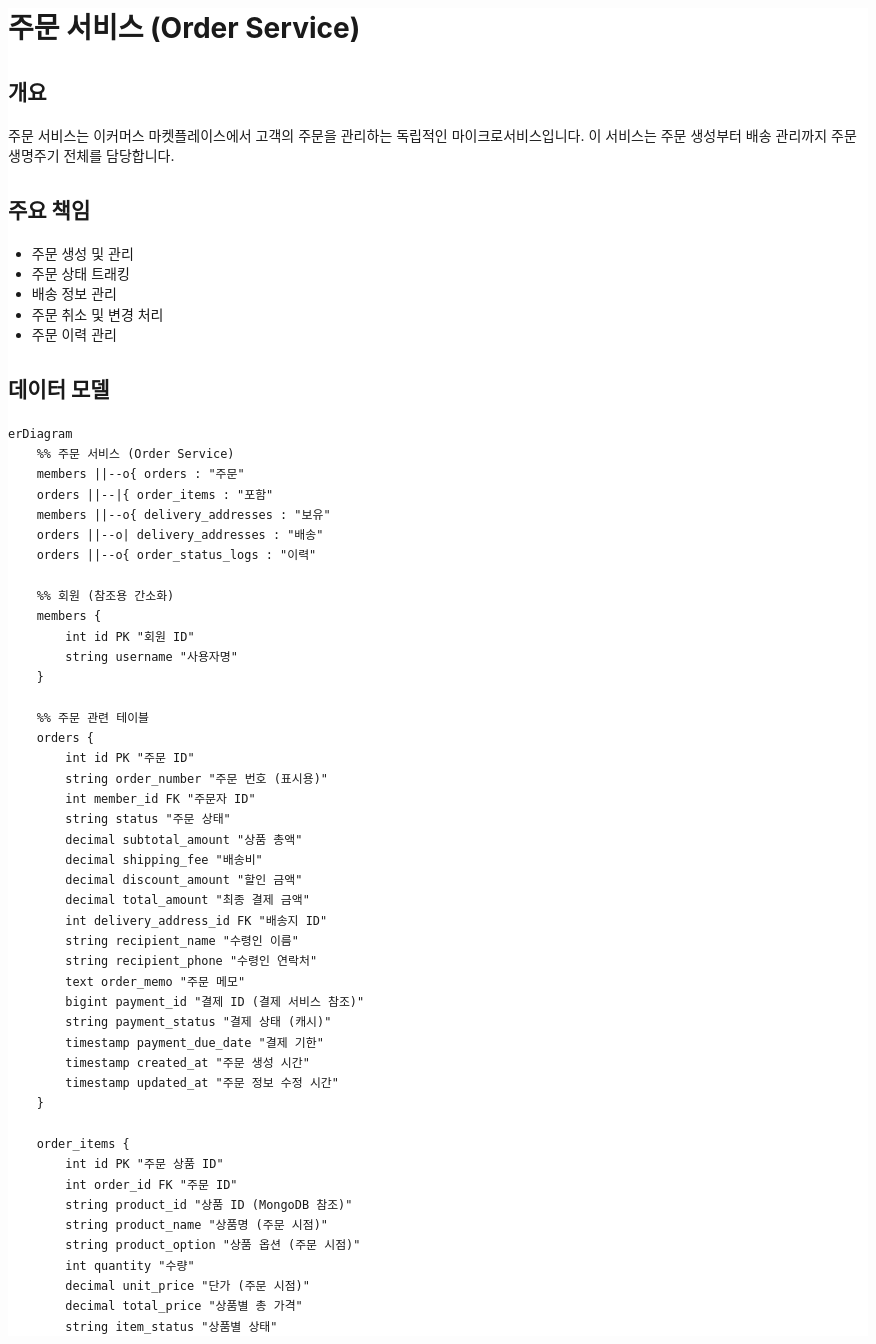 # 주문 서비스 (Order Service)

## 개요

주문 서비스는 이커머스 마켓플레이스에서 고객의 주문을 관리하는 독립적인 마이크로서비스입니다. 이 서비스는 주문 생성부터 배송 관리까지 주문 생명주기 전체를 담당합니다.

## 주요 책임

- 주문 생성 및 관리
- 주문 상태 트래킹
- 배송 정보 관리
- 주문 취소 및 변경 처리
- 주문 이력 관리

## 데이터 모델

```mermaid
erDiagram
    %% 주문 서비스 (Order Service)
    members ||--o{ orders : "주문"
    orders ||--|{ order_items : "포함"
    members ||--o{ delivery_addresses : "보유"
    orders ||--o| delivery_addresses : "배송"
    orders ||--o{ order_status_logs : "이력"

    %% 회원 (참조용 간소화)
    members {
        int id PK "회원 ID"
        string username "사용자명"
    }

    %% 주문 관련 테이블
    orders {
        int id PK "주문 ID"
        string order_number "주문 번호 (표시용)"
        int member_id FK "주문자 ID"
        string status "주문 상태"
        decimal subtotal_amount "상품 총액"
        decimal shipping_fee "배송비"
        decimal discount_amount "할인 금액"
        decimal total_amount "최종 결제 금액"
        int delivery_address_id FK "배송지 ID"
        string recipient_name "수령인 이름"
        string recipient_phone "수령인 연락처"
        text order_memo "주문 메모"
        bigint payment_id "결제 ID (결제 서비스 참조)"
        string payment_status "결제 상태 (캐시)"
        timestamp payment_due_date "결제 기한"
        timestamp created_at "주문 생성 시간"
        timestamp updated_at "주문 정보 수정 시간"
    }

    order_items {
        int id PK "주문 상품 ID"
        int order_id FK "주문 ID"
        string product_id "상품 ID (MongoDB 참조)"
        string product_name "상품명 (주문 시점)"
        string product_option "상품 옵션 (주문 시점)"
        int quantity "수량"
        decimal unit_price "단가 (주문 시점)"
        decimal total_price "상품별 총 가격"
        string item_status "상품별 상태"
```